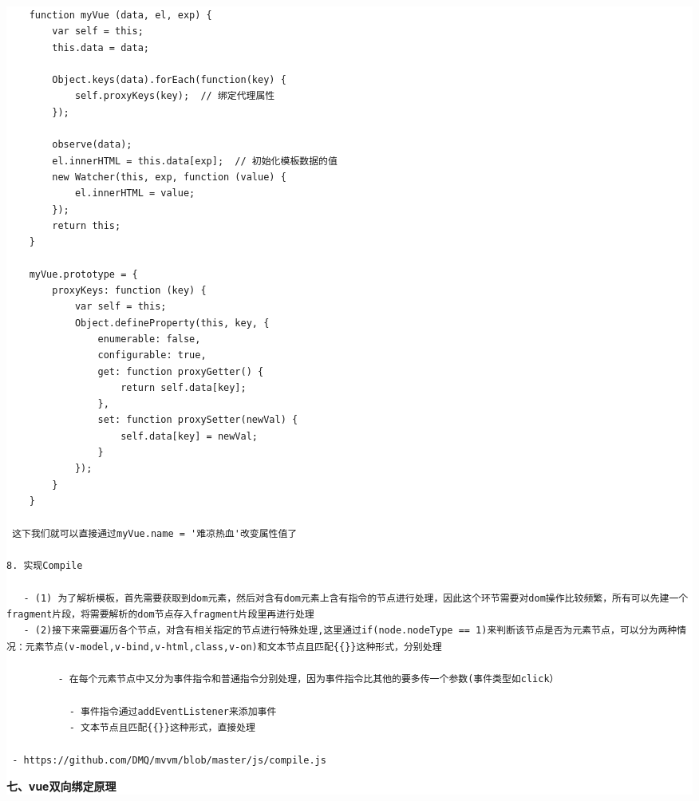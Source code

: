         function myVue (data, el, exp) {
		    var self = this;
		    this.data = data;
		 
		    Object.keys(data).forEach(function(key) {
		        self.proxyKeys(key);  // 绑定代理属性
		    });
		 
		    observe(data);
		    el.innerHTML = this.data[exp];  // 初始化模板数据的值
		    new Watcher(this, exp, function (value) {
		        el.innerHTML = value;
		    });
		    return this;
		}
		 
		myVue.prototype = {
		    proxyKeys: function (key) {
		        var self = this;
		        Object.defineProperty(this, key, {
		            enumerable: false,
		            configurable: true,
		            get: function proxyGetter() {
		                return self.data[key];
		            },
		            set: function proxySetter(newVal) {
		                self.data[key] = newVal;
		            }
		        });
		    }
		}

     这下我们就可以直接通过myVue.name = '难凉热血'改变属性值了

    8. 实现Compile

       - (1) 为了解析模板，首先需要获取到dom元素，然后对含有dom元素上含有指令的节点进行处理，因此这个环节需要对dom操作比较频繁，所有可以先建一个fragment片段，将需要解析的dom节点存入fragment片段里再进行处理
       - (2)接下来需要遍历各个节点，对含有相关指定的节点进行特殊处理,这里通过if(node.nodeType == 1)来判断该节点是否为元素节点，可以分为两种情况：元素节点(v-model,v-bind,v-html,class,v-on)和文本节点且匹配{{}}这种形式，分别处理
	
             - 在每个元素节点中又分为事件指令和普通指令分别处理，因为事件指令比其他的要多传一个参数(事件类型如click）
             
               - 事件指令通过addEventListener来添加事件
               - 文本节点且匹配{{}}这种形式，直接处理
	
     - https://github.com/DMQ/mvvm/blob/master/js/compile.js

**七、vue双向绑定原理**

